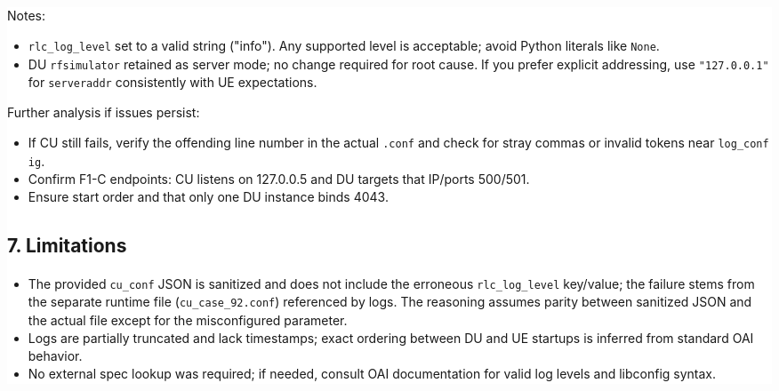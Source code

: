 Notes:
- `rlc_log_level` set to a valid string ("info"). Any supported level is acceptable; avoid Python literals like `None`.
- DU `rfsimulator` retained as server mode; no change required for root cause. If you prefer explicit addressing, use `"127.0.0.1"` for `serveraddr` consistently with UE expectations.

Further analysis if issues persist:
- If CU still fails, verify the offending line number in the actual `.conf` and check for stray commas or invalid tokens near `log_config`.
- Confirm F1-C endpoints: CU listens on 127.0.0.5 and DU targets that IP/ports 500/501.
- Ensure start order and that only one DU instance binds 4043.

## 7. Limitations

- The provided `cu_conf` JSON is sanitized and does not include the erroneous `rlc_log_level` key/value; the failure stems from the separate runtime file (`cu_case_92.conf`) referenced by logs. The reasoning assumes parity between sanitized JSON and the actual file except for the misconfigured parameter.
- Logs are partially truncated and lack timestamps; exact ordering between DU and UE startups is inferred from standard OAI behavior.
- No external spec lookup was required; if needed, consult OAI documentation for valid log levels and libconfig syntax.


